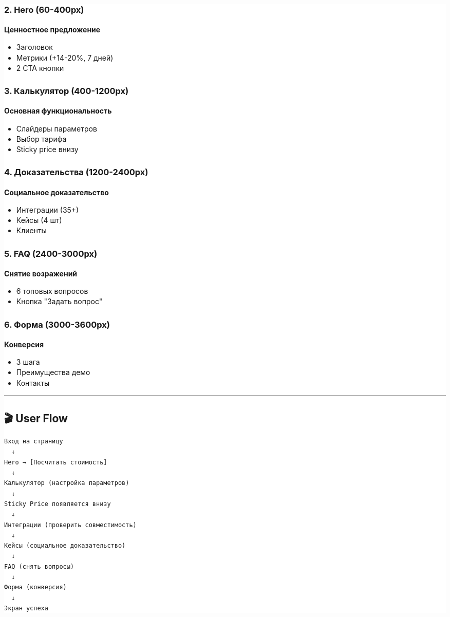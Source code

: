 ### 2. Hero (60-400px)
**Ценностное предложение**
- Заголовок
- Метрики (+14-20%, 7 дней)
- 2 CTA кнопки

### 3. Калькулятор (400-1200px)
**Основная функциональность**
- Слайдеры параметров
- Выбор тарифа
- Sticky price внизу

### 4. Доказательства (1200-2400px)
**Социальное доказательство**
- Интеграции (35+)
- Кейсы (4 шт)
- Клиенты

### 5. FAQ (2400-3000px)
**Снятие возражений**
- 6 топовых вопросов
- Кнопка "Задать вопрос"

### 6. Форма (3000-3600px)
**Конверсия**
- 3 шага
- Преимущества демо
- Контакты

---

## 🎬 User Flow

```
Вход на страницу
  ↓
Hero → [Посчитать стоимость]
  ↓
Калькулятор (настройка параметров)
  ↓
Sticky Price появляется внизу
  ↓
Интеграции (проверить совместимость)
  ↓
Кейсы (социальное доказательство)
  ↓
FAQ (снять вопросы)
  ↓
Форма (конверсия)
  ↓
Экран успеха
```
